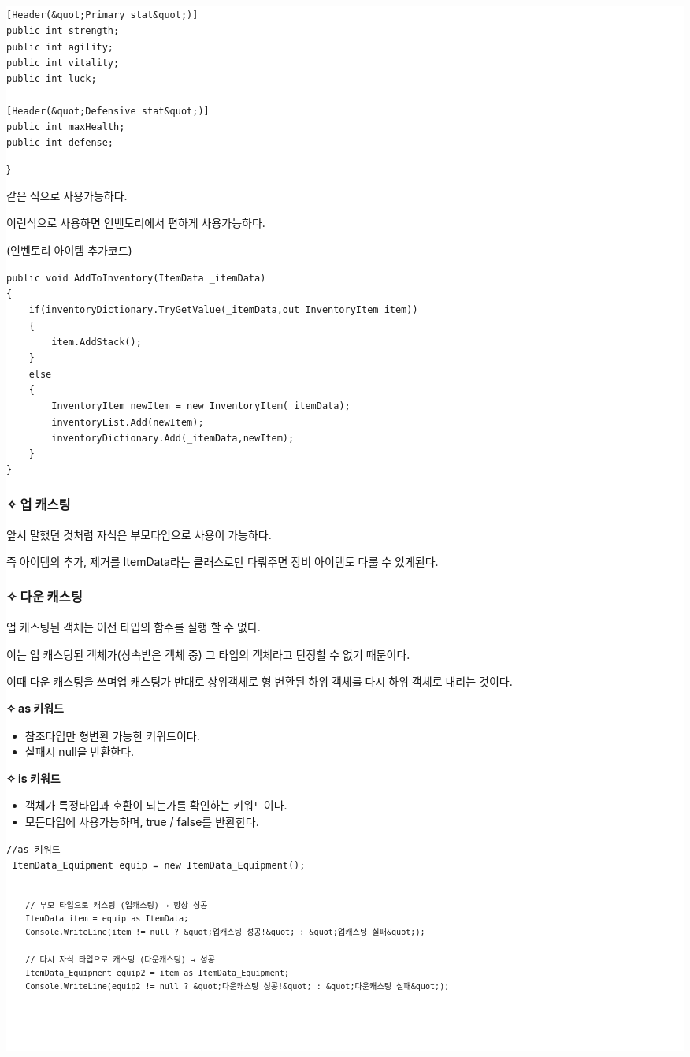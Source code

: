     [Header(&quot;Primary stat&quot;)]
    public int strength;
    public int agility;
    public int vitality;
    public int luck;

    [Header(&quot;Defensive stat&quot;)]
    public int maxHealth;
    public int defense;
}</code></pre>
<p>같은 식으로 사용가능하다.</p>
<p>이런식으로 사용하면 인벤토리에서 편하게 사용가능하다.</p>
<p> (인벤토리 아이템 추가코드)</p>
<pre><code class="language-cs">public void AddToInventory(ItemData _itemData)
{
    if(inventoryDictionary.TryGetValue(_itemData,out InventoryItem item))
    {
        item.AddStack();
    }
    else
    {
        InventoryItem newItem = new InventoryItem(_itemData);
        inventoryList.Add(newItem);
        inventoryDictionary.Add(_itemData,newItem);
    }
}</code></pre>
<h3 id="✧-업-캐스팅">✧ 업 캐스팅</h3>
<p>앞서 말했던 것처럼 자식은 부모타입으로 사용이 가능하다.</p>
<p>즉 아이템의 추가, 제거를 ItemData라는 클래스로만 다뤄주면 장비 아이템도 다룰 수 있게된다.</p>
<h3 id="✧-다운-캐스팅">✧ 다운 캐스팅</h3>
<p>업 캐스팅된 객체는 이전 타입의 함수를 실행 할 수 없다.</p>
<p>이는 업 캐스팅된 객체가(상속받은 객체 중) 그 타입의 객체라고 단정할 수 없기 때문이다.</p>
<p>이때 다운 캐스팅을 쓰며업 캐스팅가 반대로 상위객체로 형 변환된 하위 객체를 다시 하위 객체로 내리는 것이다.</p>
<p><strong>✧ as 키워드</strong></p>
<ul>
<li>참조타입만 형변환 가능한 키워드이다.</li>
<li>실패시 null을 반환한다.</li>
</ul>
<p><strong>✧ is 키워드</strong></p>
<ul>
<li>객체가 특정타입과 호환이 되는가를 확인하는 키워드이다.</li>
<li>모든타입에 사용가능하며, true / false를 반환한다.</li>
</ul>
<pre><code class="language-cs">//as 키워드
 ItemData_Equipment equip = new ItemData_Equipment();

        // 부모 타입으로 캐스팅 (업캐스팅) → 항상 성공
        ItemData item = equip as ItemData;
        Console.WriteLine(item != null ? &quot;업캐스팅 성공!&quot; : &quot;업캐스팅 실패&quot;);

        // 다시 자식 타입으로 캐스팅 (다운캐스팅) → 성공
        ItemData_Equipment equip2 = item as ItemData_Equipment;
        Console.WriteLine(equip2 != null ? &quot;다운캐스팅 성공!&quot; : &quot;다운캐스팅 실패&quot;);
